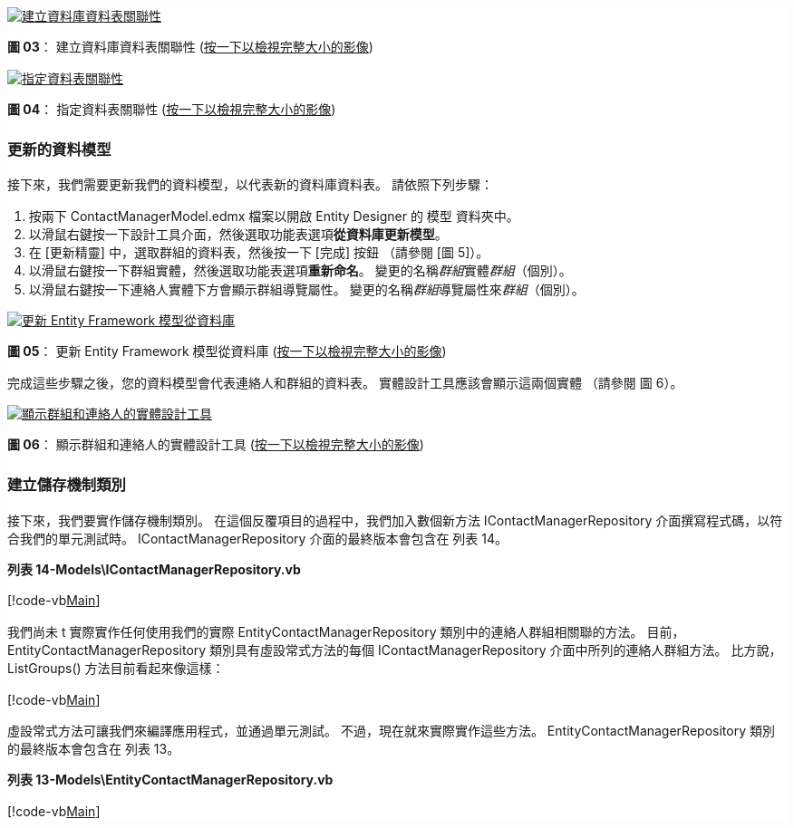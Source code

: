 
[![建立資料庫資料表關聯性](iteration-6-use-test-driven-development-vb/_static/image3.jpg)](iteration-6-use-test-driven-development-vb/_static/image5.png)

**圖 03**： 建立資料庫資料表關聯性 ([按一下以檢視完整大小的影像](iteration-6-use-test-driven-development-vb/_static/image6.png))


[![指定資料表關聯性](iteration-6-use-test-driven-development-vb/_static/image4.jpg)](iteration-6-use-test-driven-development-vb/_static/image7.png)

**圖 04**： 指定資料表關聯性 ([按一下以檢視完整大小的影像](iteration-6-use-test-driven-development-vb/_static/image8.png))


### <a name="updating-our-data-model"></a>更新的資料模型

接下來，我們需要更新我們的資料模型，以代表新的資料庫資料表。 請依照下列步驟：

1. 按兩下 ContactManagerModel.edmx 檔案以開啟 Entity Designer 的 模型 資料夾中。
2. 以滑鼠右鍵按一下設計工具介面，然後選取功能表選項**從資料庫更新模型**。
3. 在 [更新精靈] 中，選取群組的資料表，然後按一下 [完成] 按鈕 （請參閱 [圖 5]）。
4. 以滑鼠右鍵按一下群組實體，然後選取功能表選項**重新命名**。 變更的名稱*群組*實體*群組*（個別）。
5. 以滑鼠右鍵按一下連絡人實體下方會顯示群組導覽屬性。 變更的名稱*群組*導覽屬性來*群組*（個別）。


[![更新 Entity Framework 模型從資料庫](iteration-6-use-test-driven-development-vb/_static/image5.jpg)](iteration-6-use-test-driven-development-vb/_static/image9.png)

**圖 05**： 更新 Entity Framework 模型從資料庫 ([按一下以檢視完整大小的影像](iteration-6-use-test-driven-development-vb/_static/image10.png))


完成這些步驟之後，您的資料模型會代表連絡人和群組的資料表。 實體設計工具應該會顯示這兩個實體 （請參閱 圖 6）。


[![顯示群組和連絡人的實體設計工具](iteration-6-use-test-driven-development-vb/_static/image6.jpg)](iteration-6-use-test-driven-development-vb/_static/image11.png)

**圖 06**： 顯示群組和連絡人的實體設計工具 ([按一下以檢視完整大小的影像](iteration-6-use-test-driven-development-vb/_static/image12.png))


### <a name="creating-our-repository-classes"></a>建立儲存機制類別

接下來，我們要實作儲存機制類別。 在這個反覆項目的過程中，我們加入數個新方法 IContactManagerRepository 介面撰寫程式碼，以符合我們的單元測試時。 IContactManagerRepository 介面的最終版本會包含在 列表 14。

**列表 14-Models\IContactManagerRepository.vb**

[!code-vb[Main](iteration-6-use-test-driven-development-vb/samples/sample14.vb)]

我們尚未 t 實際實作任何使用我們的實際 EntityContactManagerRepository 類別中的連絡人群組相關聯的方法。 目前，EntityContactManagerRepository 類別具有虛設常式方法的每個 IContactManagerRepository 介面中所列的連絡人群組方法。 比方說，ListGroups() 方法目前看起來像這樣：

[!code-vb[Main](iteration-6-use-test-driven-development-vb/samples/sample15.vb)]

虛設常式方法可讓我們來編譯應用程式，並通過單元測試。 不過，現在就來實際實作這些方法。 EntityContactManagerRepository 類別的最終版本會包含在 列表 13。

**列表 13-Models\EntityContactManagerRepository.vb**

[!code-vb[Main](iteration-6-use-test-driven-development-vb/samples/sample16.vb)]

